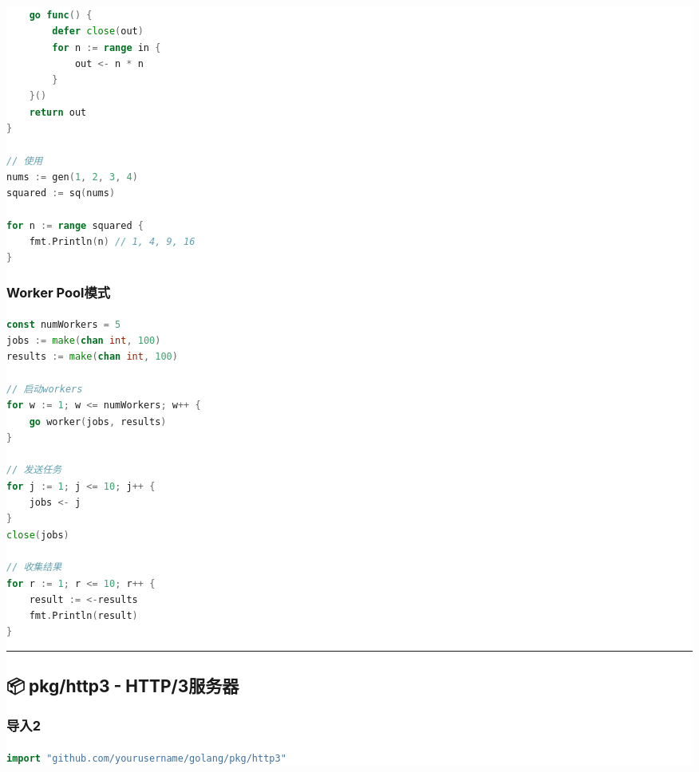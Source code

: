 ```go
    go func() {
        defer close(out)
        for n := range in {
            out <- n * n
        }
    }()
    return out
}

// 使用
nums := gen(1, 2, 3, 4)
squared := sq(nums)

for n := range squared {
    fmt.Println(n) // 1, 4, 9, 16
}
```

### Worker Pool模式

```go
const numWorkers = 5
jobs := make(chan int, 100)
results := make(chan int, 100)

// 启动workers
for w := 1; w <= numWorkers; w++ {
    go worker(jobs, results)
}

// 发送任务
for j := 1; j <= 10; j++ {
    jobs <- j
}
close(jobs)

// 收集结果
for r := 1; r <= 10; r++ {
    result := <-results
    fmt.Println(result)
}
```

---

## 📦 pkg/http3 - HTTP/3服务器

### 导入2

```go
import "github.com/yourusername/golang/pkg/http3"
```

